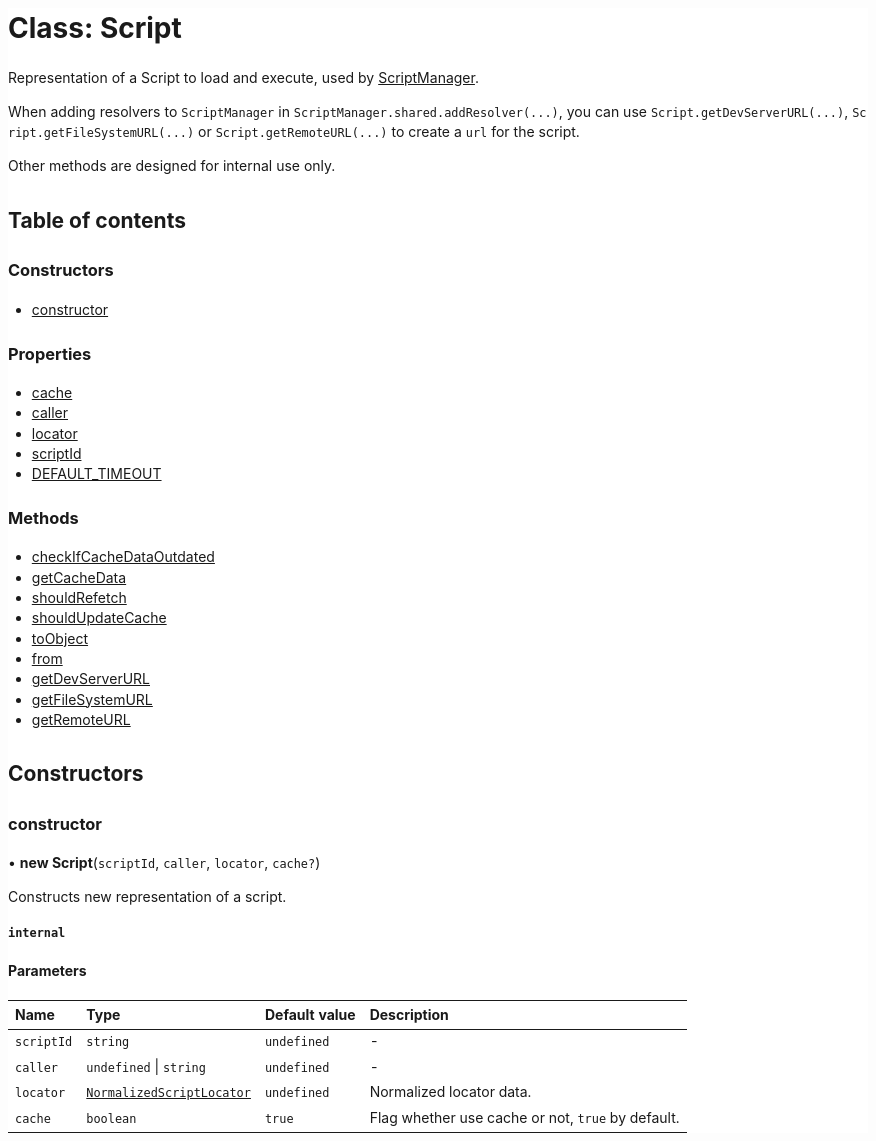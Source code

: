 # Class: Script

Representation of a Script to load and execute, used by [ScriptManager](./ScriptManager.md).

When adding resolvers to `ScriptManager` in `ScriptManager.shared.addResolver(...)`, you can use
`Script.getDevServerURL(...)`, `Script.getFileSystemURL(...)` or `Script.getRemoteURL(...)`
to create a `url` for the script.

Other methods are designed for internal use only.

## Table of contents

### Constructors

- [constructor](./Script.md#constructor)

### Properties

- [cache](./Script.md#cache)
- [caller](./Script.md#caller)
- [locator](./Script.md#locator)
- [scriptId](./Script.md#scriptid)
- [DEFAULT\_TIMEOUT](./Script.md#default_timeout)

### Methods

- [checkIfCacheDataOutdated](./Script.md#checkifcachedataoutdated)
- [getCacheData](./Script.md#getcachedata)
- [shouldRefetch](./Script.md#shouldrefetch)
- [shouldUpdateCache](./Script.md#shouldupdatecache)
- [toObject](./Script.md#toobject)
- [from](./Script.md#from)
- [getDevServerURL](./Script.md#getdevserverurl)
- [getFileSystemURL](./Script.md#getfilesystemurl)
- [getRemoteURL](./Script.md#getremoteurl)

## Constructors

### constructor

• **new Script**(`scriptId`, `caller`, `locator`, `cache?`)

Constructs new representation of a script.

**`internal`**

#### Parameters

| Name | Type | Default value | Description |
| :------ | :------ | :------ | :------ |
| `scriptId` | `string` | `undefined` | - |
| `caller` | `undefined` \| `string` | `undefined` | - |
| `locator` | [`NormalizedScriptLocator`](../interfaces/NormalizedScriptLocator.md) | `undefined` | Normalized locator data. |
| `cache` | `boolean` | `true` | Flag whether use cache or not, `true` by default. |
